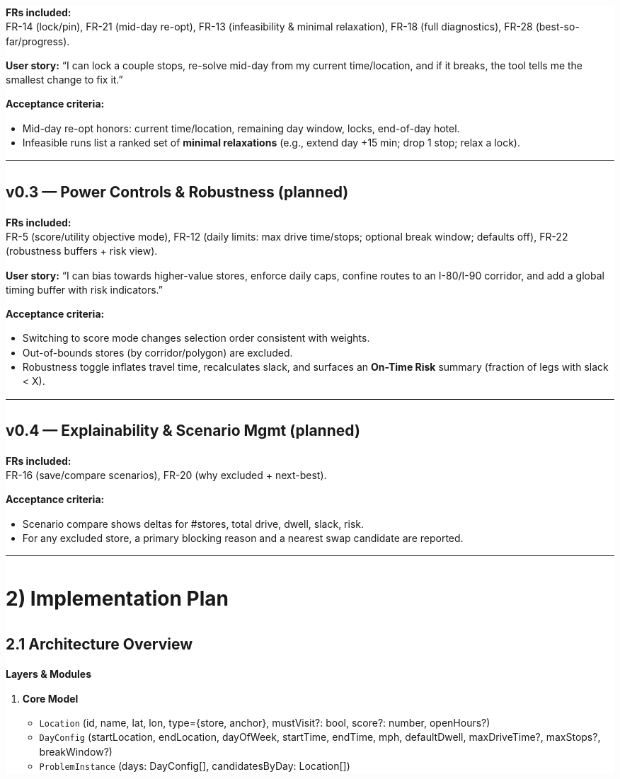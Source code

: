 **FRs included:**  
FR-14 (lock/pin), FR-21 (mid-day re-opt), FR-13 (infeasibility & minimal relaxation), FR-18 (full diagnostics), FR-28 (best-so-far/progress).

**User story:** “I can lock a couple stops, re-solve mid-day from my current time/location, and if it breaks, the tool tells me the smallest change to fix it.”

**Acceptance criteria:**

- Mid-day re-opt honors: current time/location, remaining day window, locks, end-of-day hotel.  
- Infeasible runs list a ranked set of **minimal relaxations** (e.g., extend day \+15 min; drop 1 stop; relax a lock).

---

## v0.3 — Power Controls & Robustness (planned)

**FRs included:**  
FR-5 (score/utility objective mode), FR-12 (daily limits: max drive time/stops; optional break window; defaults off), FR-22 (robustness buffers \+ risk view).

**User story:** “I can bias towards higher-value stores, enforce daily caps, confine routes to an I-80/I-90 corridor, and add a global timing buffer with risk indicators.”

**Acceptance criteria:**

- Switching to score mode changes selection order consistent with weights.  
- Out-of-bounds stores (by corridor/polygon) are excluded.  
- Robustness toggle inflates travel time, recalculates slack, and surfaces an **On-Time Risk** summary (fraction of legs with slack \< X).

---

## v0.4 — Explainability & Scenario Mgmt (planned)

**FRs included:**  
FR-16 (save/compare scenarios), FR-20 (why excluded \+ next-best).

**Acceptance criteria:**

- Scenario compare shows deltas for \#stores, total drive, dwell, slack, risk.  
- For any excluded store, a primary blocking reason and a nearest swap candidate are reported.

---

# 2\) Implementation Plan

## 2.1 Architecture Overview

**Layers & Modules**

1. **Core Model**  
     
   - `Location` (id, name, lat, lon, type={store, anchor}, mustVisit?: bool, score?: number, openHours?)
   - `DayConfig` (startLocation, endLocation, dayOfWeek, startTime, endTime, mph, defaultDwell, maxDriveTime?, maxStops?, breakWindow?)
   - `ProblemInstance` (days: DayConfig\[\], candidatesByDay: Location\[\])
